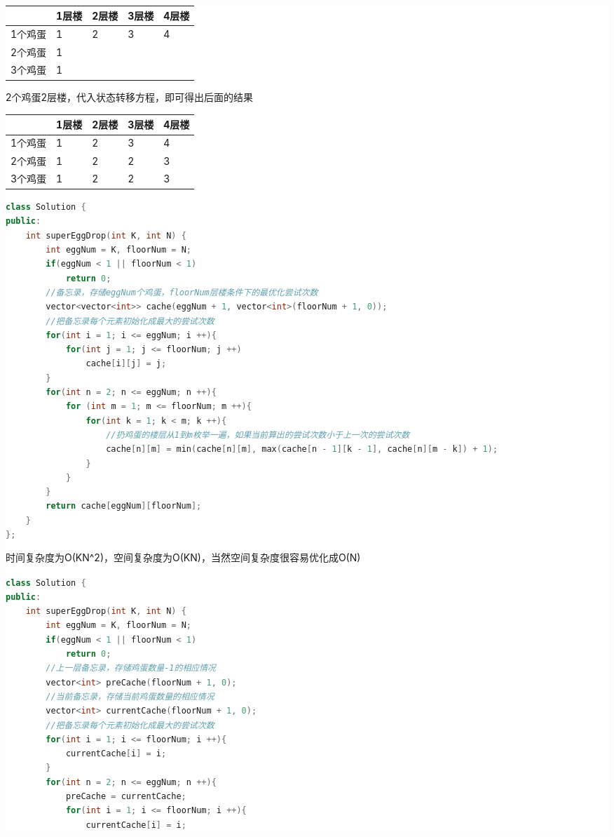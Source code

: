 |         | 1层楼 | 2层楼 | 3层楼 | 4层楼 |
| ------- | ----- | ----- | ----- | ----- |
| 1个鸡蛋 | 1     | 2     | 3     | 4     |
| 2个鸡蛋 | 1     |       |       |       |
| 3个鸡蛋 | 1     |       |       |       |

2个鸡蛋2层楼，代入状态转移方程，即可得出后面的结果

|         | 1层楼 | 2层楼 | 3层楼 | 4层楼 |
| ------- | ----- | ----- | ----- | ----- |
| 1个鸡蛋 | 1     | 2     | 3     | 4     |
| 2个鸡蛋 | 1     | 2     | 2     | 3     |
| 3个鸡蛋 | 1     | 2     | 2     | 3     |

```c++
class Solution {
public:
    int superEggDrop(int K, int N) {
        int eggNum = K, floorNum = N;
        if(eggNum < 1 || floorNum < 1)
            return 0;
        //备忘录，存储eggNum个鸡蛋，floorNum层楼条件下的最优化尝试次数
        vector<vector<int>> cache(eggNum + 1, vector<int>(floorNum + 1, 0));
        //把备忘录每个元素初始化成最大的尝试次数
        for(int i = 1; i <= eggNum; i ++){
            for(int j = 1; j <= floorNum; j ++)
                cache[i][j] = j;
        }
        for(int n = 2; n <= eggNum; n ++){
            for (int m = 1; m <= floorNum; m ++){
                for(int k = 1; k < m; k ++){
                    //扔鸡蛋的楼层从1到m枚举一遍，如果当前算出的尝试次数小于上一次的尝试次数
                    cache[n][m] = min(cache[n][m], max(cache[n - 1][k - 1], cache[n][m - k]) + 1);
                }
            }
        }
        return cache[eggNum][floorNum];
    }
};
```

时间复杂度为O(KN^2)，空间复杂度为O(KN)，当然空间复杂度很容易优化成O(N)

```C++
class Solution {
public:
    int superEggDrop(int K, int N) {
        int eggNum = K, floorNum = N;
        if(eggNum < 1 || floorNum < 1)
            return 0;
        //上一层备忘录，存储鸡蛋数量-1的相应情况
        vector<int> preCache(floorNum + 1, 0);
        //当前备忘录，存储当前鸡蛋数量的相应情况
        vector<int> currentCache(floorNum + 1, 0);
        //把备忘录每个元素初始化成最大的尝试次数
        for(int i = 1; i <= floorNum; i ++){
            currentCache[i] = i;
        }
        for(int n = 2; n <= eggNum; n ++){
            preCache = currentCache;
            for(int i = 1; i <= floorNum; i ++){
                currentCache[i] = i;
```